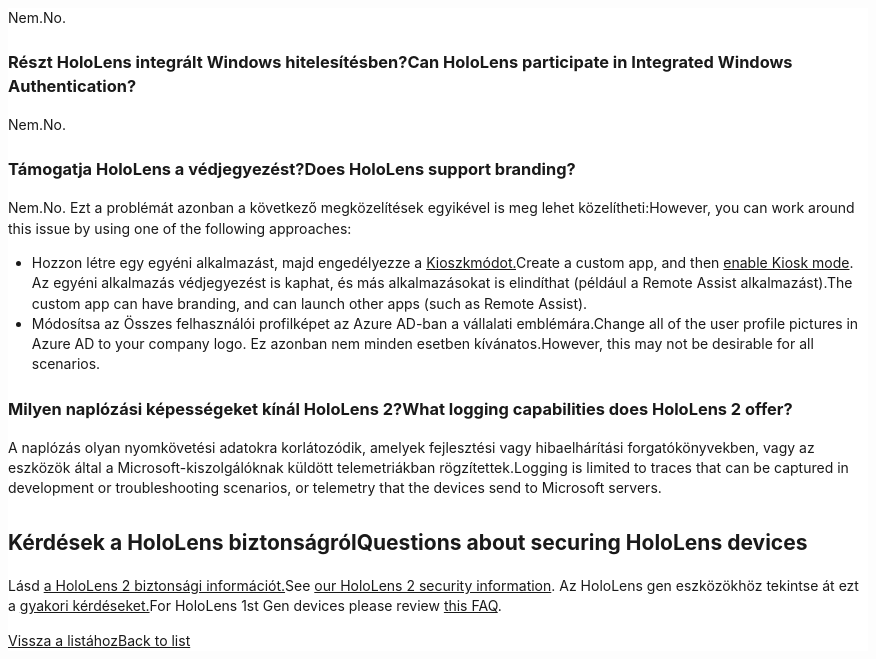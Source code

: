 <span data-ttu-id="52ae0-240">Nem.</span><span class="sxs-lookup"><span data-stu-id="52ae0-240">No.</span></span>

### <a name="can-hololens-participate-in-integrated-windows-authentication"></a><span data-ttu-id="52ae0-241">Részt HoloLens integrált Windows hitelesítésben?</span><span class="sxs-lookup"><span data-stu-id="52ae0-241">Can HoloLens participate in Integrated Windows Authentication?</span></span>

<span data-ttu-id="52ae0-242">Nem.</span><span class="sxs-lookup"><span data-stu-id="52ae0-242">No.</span></span>

### <a name="does-hololens-support-branding"></a><span data-ttu-id="52ae0-243">Támogatja HoloLens a védjegyezést?</span><span class="sxs-lookup"><span data-stu-id="52ae0-243">Does HoloLens support branding?</span></span>

<span data-ttu-id="52ae0-244">Nem.</span><span class="sxs-lookup"><span data-stu-id="52ae0-244">No.</span></span> <span data-ttu-id="52ae0-245">Ezt a problémát azonban a következő megközelítések egyikével is meg lehet közelítheti:</span><span class="sxs-lookup"><span data-stu-id="52ae0-245">However, you can work around this issue by using one of the following approaches:</span></span>

- <span data-ttu-id="52ae0-246">Hozzon létre egy egyéni alkalmazást, majd engedélyezze a [Kioszkmódot.](hololens-kiosk.md)</span><span class="sxs-lookup"><span data-stu-id="52ae0-246">Create a custom app, and then [enable Kiosk mode](hololens-kiosk.md).</span></span> <span data-ttu-id="52ae0-247">Az egyéni alkalmazás védjegyezést is kaphat, és más alkalmazásokat is elindíthat (például a Remote Assist alkalmazást).</span><span class="sxs-lookup"><span data-stu-id="52ae0-247">The custom app can have branding, and can launch other apps (such as Remote Assist).</span></span>  
- <span data-ttu-id="52ae0-248">Módosítsa az Összes felhasználói profilképet az Azure AD-ban a vállalati emblémára.</span><span class="sxs-lookup"><span data-stu-id="52ae0-248">Change all of the user profile pictures in Azure AD to your company logo.</span></span> <span data-ttu-id="52ae0-249">Ez azonban nem minden esetben kívánatos.</span><span class="sxs-lookup"><span data-stu-id="52ae0-249">However, this may not be desirable for all scenarios.</span></span>

### <a name="what-logging-capabilities-does-hololens-2-offer"></a><span data-ttu-id="52ae0-250">Milyen naplózási képességeket kínál HoloLens 2?</span><span class="sxs-lookup"><span data-stu-id="52ae0-250">What logging capabilities does HoloLens 2 offer?</span></span>

<span data-ttu-id="52ae0-251">A naplózás olyan nyomkövetési adatokra korlátozódik, amelyek fejlesztési vagy hibaelhárítási forgatókönyvekben, vagy az eszközök által a Microsoft-kiszolgálóknak küldött telemetriákban rögzítettek.</span><span class="sxs-lookup"><span data-stu-id="52ae0-251">Logging is limited to traces that can be captured in development or troubleshooting scenarios, or telemetry that the devices send to Microsoft servers.</span></span>

## <a name="questions-about-securing-hololens-devices"></a><span data-ttu-id="52ae0-252">Kérdések a HoloLens biztonságról</span><span class="sxs-lookup"><span data-stu-id="52ae0-252">Questions about securing HoloLens devices</span></span>

<span data-ttu-id="52ae0-253">Lásd [a HoloLens 2 biztonsági információt.](security-overview.md)</span><span class="sxs-lookup"><span data-stu-id="52ae0-253">See [our HoloLens 2 security information](security-overview.md).</span></span>
<span data-ttu-id="52ae0-254">Az HoloLens gen eszközökhöz tekintse át ezt a [gyakori kérdéseket.](hololens1-faq-security.yml)</span><span class="sxs-lookup"><span data-stu-id="52ae0-254">For HoloLens 1st Gen devices please review [this FAQ](hololens1-faq-security.yml).</span></span>

[<span data-ttu-id="52ae0-255">Vissza a listához</span><span class="sxs-lookup"><span data-stu-id="52ae0-255">Back to list</span></span>](#list)
